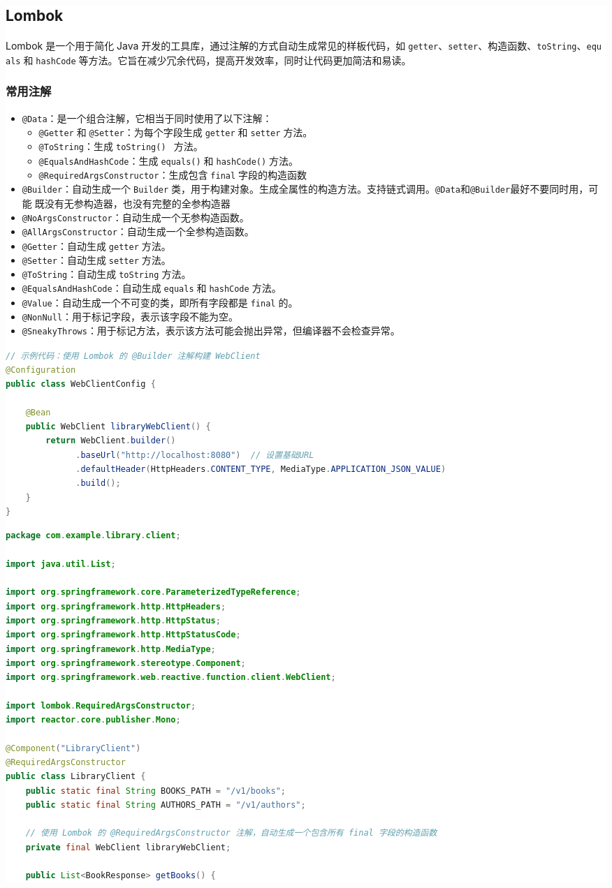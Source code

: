 ## Lombok

Lombok 是一个用于简化 Java 开发的工具库，通过注解的方式自动生成常见的样板代码，如 `getter`、`setter`、构造函数、`toString`、`equals` 和 `hashCode` 等方法。它旨在减少冗余代码，提高开发效率，同时让代码更加简洁和易读。

### 常用注解
- `@Data`：是一个组合注解，它相当于同时使用了以下注解：
  - `@Getter` 和 `@Setter`：为每个字段生成 `getter` 和 `setter` 方法。
  - `@ToString`：生成  `toString() `  方法。
  -  `@EqualsAndHashCode`：生成 `equals()` 和 `hashCode()` 方法。
  -  `@RequiredArgsConstructor`：生成包含 `final` 字段的构造函数
- `@Builder`：自动生成一个 `Builder` 类，用于构建对象。⽣成全属性的构造方法。支持链式调用。`@Data`和`@Builder`最好不要同时用，可能 既没有无参构造器，也没有完整的全参构造器
- `@NoArgsConstructor`：自动生成一个无参构造函数。
- `@AllArgsConstructor`：自动生成一个全参构造函数。
- `@Getter`：自动生成 `getter` 方法。
- `@Setter`：自动生成 `setter` 方法。
- `@ToString`：自动生成 `toString` 方法。
- `@EqualsAndHashCode`：自动生成 `equals` 和 `hashCode` 方法。
- `@Value`：自动生成一个不可变的类，即所有字段都是 `final` 的。
- `@NonNull`：用于标记字段，表示该字段不能为空。
- `@SneakyThrows`：用于标记方法，表示该方法可能会抛出异常，但编译器不会检查异常。


```java
// 示例代码：使用 Lombok 的 @Builder 注解构建 WebClient
@Configuration
public class WebClientConfig {
    
    @Bean
    public WebClient libraryWebClient() {
        return WebClient.builder()
              .baseUrl("http://localhost:8080")  // 设置基础URL
              .defaultHeader(HttpHeaders.CONTENT_TYPE, MediaType.APPLICATION_JSON_VALUE)
              .build();
    }
}
```

```java
package com.example.library.client;

import java.util.List;

import org.springframework.core.ParameterizedTypeReference;
import org.springframework.http.HttpHeaders;
import org.springframework.http.HttpStatus;
import org.springframework.http.HttpStatusCode;
import org.springframework.http.MediaType;
import org.springframework.stereotype.Component;
import org.springframework.web.reactive.function.client.WebClient;

import lombok.RequiredArgsConstructor;
import reactor.core.publisher.Mono;

@Component("LibraryClient")
@RequiredArgsConstructor
public class LibraryClient {
    public static final String BOOKS_PATH = "/v1/books";
    public static final String AUTHORS_PATH = "/v1/authors";

    // 使用 Lombok 的 @RequiredArgsConstructor 注解，自动生成一个包含所有 final 字段的构造函数
    private final WebClient libraryWebClient;

    public List<BookResponse> getBooks() {
```